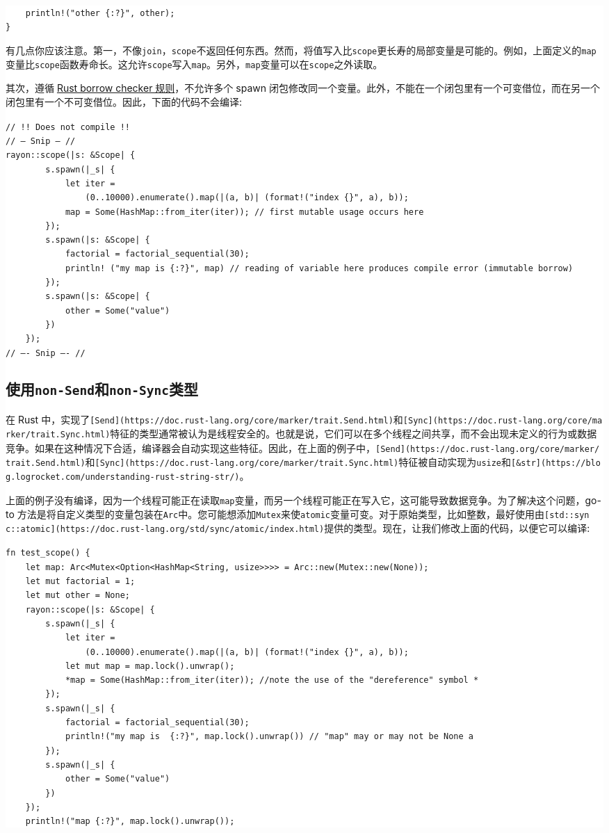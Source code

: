 ```
    println!("other {:?}", other); 
} 

```

有几点你应该注意。第一，不像`join`，`scope`不返回任何东西。然而，将值写入比`scope`更长寿的局部变量是可能的。例如，上面定义的`map`变量比`scope`函数寿命长。这允许`scope`写入`map`。另外，`map`变量可以在`scope`之外读取。

其次，遵循 [Rust borrow checker 规则](https://blog.logrocket.com/introducing-the-rust-borrow-checker/)，不允许多个 spawn 闭包修改同一个变量。此外，不能在一个闭包里有一个可变借位，而在另一个闭包里有一个不可变借位。因此，下面的代码不会编译:

```
// !! Does not compile !!
// — Snip — //
rayon::scope(|s: &Scope| {
        s.spawn(|_s| { 
            let iter = 
                (0..10000).enumerate().map(|(a, b)| (format!("index {}", a), b)); 
            map = Some(HashMap::from_iter(iter)); // first mutable usage occurs here 
        }); 
        s.spawn(|s: &Scope| { 
            factorial = factorial_sequential(30); 
            println! ("my map is {:?}", map) // reading of variable here produces compile error (immutable borrow) 
        }); 
        s.spawn(|s: &Scope| { 
            other = Some("value") 
        }) 
    }); 
// —- Snip —- // 

```

## 使用`non-Send`和`non-Sync`类型

在 Rust 中，实现了`[Send](https://doc.rust-lang.org/core/marker/trait.Send.html)`和`[Sync](https://doc.rust-lang.org/core/marker/trait.Sync.html)`特征的类型通常被认为是线程安全的。也就是说，它们可以在多个线程之间共享，而不会出现未定义的行为或数据竞争。如果在这种情况下合适，编译器会自动实现这些特征。因此，在上面的例子中，`[Send](https://doc.rust-lang.org/core/marker/trait.Send.html)`和`[Sync](https://doc.rust-lang.org/core/marker/trait.Sync.html)`特征被自动实现为`usize`和`[&str](https://blog.logrocket.com/understanding-rust-string-str/)`。

上面的例子没有编译，因为一个线程可能正在读取`map`变量，而另一个线程可能正在写入它，这可能导致数据竞争。为了解决这个问题，go-to 方法是将自定义类型的变量包装在`Arc`中。您可能想添加`Mutex`来使`atomic`变量可变。对于原始类型，比如整数，最好使用由`[std::sync::atomic](https://doc.rust-lang.org/std/sync/atomic/index.html)`提供的类型。现在，让我们修改上面的代码，以便它可以编译:

```
fn test_scope() { 
    let map: Arc<Mutex<Option<HashMap<String, usize>>>> = Arc::new(Mutex::new(None)); 
    let mut factorial = 1; 
    let mut other = None; 
    rayon::scope(|s: &Scope| { 
        s.spawn(|_s| { 
            let iter = 
                (0..10000).enumerate().map(|(a, b)| (format!("index {}", a), b)); 
            let mut map = map.lock().unwrap(); 
            *map = Some(HashMap::from_iter(iter)); //note the use of the "dereference" symbol * 
        }); 
        s.spawn(|_s| { 
            factorial = factorial_sequential(30); 
            println!("my map is  {:?}", map.lock().unwrap()) // "map" may or may not be None a 
        }); 
        s.spawn(|_s| { 
            other = Some("value") 
        }) 
    }); 
    println!("map {:?}", map.lock().unwrap()); 
```